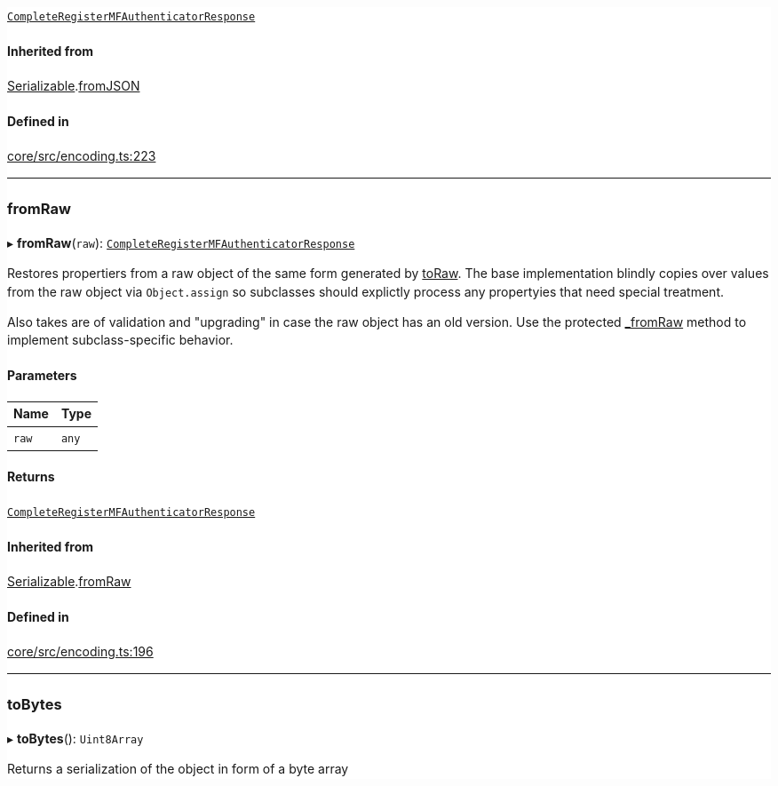 [`CompleteRegisterMFAuthenticatorResponse`](../api.CompleteRegisterMFAuthenticatorResponse)

#### Inherited from

[Serializable](../encoding.Serializable).[fromJSON](../encoding.Serializable#fromjson)

#### Defined in

[core/src/encoding.ts:223](https://github.com/padloc/padloc/blob/b00eb4fd/packages/core/src/encoding.ts#L223)

---

### fromRaw

▸ **fromRaw**(`raw`):
[`CompleteRegisterMFAuthenticatorResponse`](../api.CompleteRegisterMFAuthenticatorResponse)

Restores propertiers from a raw object of the same form generated by
[toRaw](../api.CompleteRegisterMFAuthenticatorResponse#toraw). The base
implementation blindly copies over values from the raw object via
`Object.assign` so subclasses should explictly process any propertyies that need
special treatment.

Also takes are of validation and "upgrading" in case the raw object has an old
version. Use the protected
[\_fromRaw](../api.CompleteRegisterMFAuthenticatorResponse#_fromraw) method to
implement subclass-specific behavior.

#### Parameters

| Name  | Type  |
| :---- | :---- |
| `raw` | `any` |

#### Returns

[`CompleteRegisterMFAuthenticatorResponse`](../api.CompleteRegisterMFAuthenticatorResponse)

#### Inherited from

[Serializable](../encoding.Serializable).[fromRaw](../encoding.Serializable#fromraw)

#### Defined in

[core/src/encoding.ts:196](https://github.com/padloc/padloc/blob/b00eb4fd/packages/core/src/encoding.ts#L196)

---

### toBytes

▸ **toBytes**(): `Uint8Array`

Returns a serialization of the object in form of a byte array
